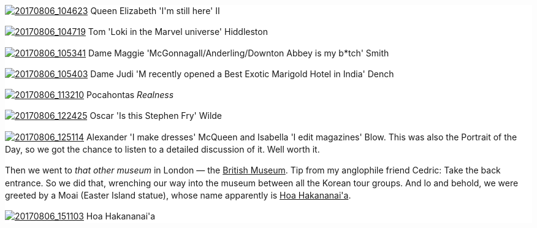 


[![20170806_104623](https://farm5.staticflickr.com/4336/35935318674_2580cc6022_b.jpg)](https://www.flickr.com/photos/86097314@N03/35935318674/in/album-72157684439427712/) Queen Elizabeth 'I'm still here' II





[![20170806_104719](https://farm5.staticflickr.com/4385/36630380261_d1bfb1170d_b.jpg)](https://www.flickr.com/photos/86097314@N03/36630380261/in/album-72157684439427712/) Tom 'Loki in the Marvel universe' Hiddleston





[![20170806_105341](https://farm5.staticflickr.com/4409/35935322724_c139ffa170_b.jpg)](https://www.flickr.com/photos/86097314@N03/35935322724/in/album-72157684439427712/) Dame Maggie 'McGonnagall/Anderling/Downton Abbey is my b*tch' Smith





[![20170806_105403](https://farm5.staticflickr.com/4421/35935323574_03a5e22605_b.jpg)](https://www.flickr.com/photos/86097314@N03/35935323574/in/album-72157684439427712/) Dame Judi 'M recently opened a Best Exotic Marigold Hotel in India' Dench





[![20170806_113210](https://farm5.staticflickr.com/4413/36630384581_7919cbf6bc_b.jpg)](https://www.flickr.com/photos/86097314@N03/36630384581/in/album-72157684439427712/) Pocahontas _Realness_





[![20170806_122425](https://farm5.staticflickr.com/4422/36630385891_2164de5ba5_b.jpg)](https://www.flickr.com/photos/86097314@N03/36630385891/in/album-72157684439427712/) Oscar 'Is this Stephen Fry' Wilde





[![20170806_125114](https://farm5.staticflickr.com/4365/36372801310_e08e4c180a_b.jpg)](https://www.flickr.com/photos/86097314@N03/36372801310/in/album-72157684439427712/) Alexander 'I make dresses' McQueen and Isabella 'I edit magazines' Blow. This was also the Portrait of the Day, so we got the chance to listen to a detailed discussion of it. Well worth it.





Then we went to _that other museum_ in London — the [British Museum](https://en.wikipedia.org/wiki/British_Museum). Tip from my anglophile friend Cedric: Take the back entrance. So we did that, wrenching our way into the museum between all the Korean tour groups. And lo and behold, we were greeted by a Moai (Easter Island statue), whose name apparently is [Hoa Hakananai'a](https://en.wikipedia.org/wiki/Hoa_Hakananai%27a).





[![20170806_151103](https://farm5.staticflickr.com/4343/35960521873_1592e155bf_b.jpg)](https://www.flickr.com/photos/86097314@N03/35960521873/in/album-72157684439427712/) Hoa Hakananai'a
